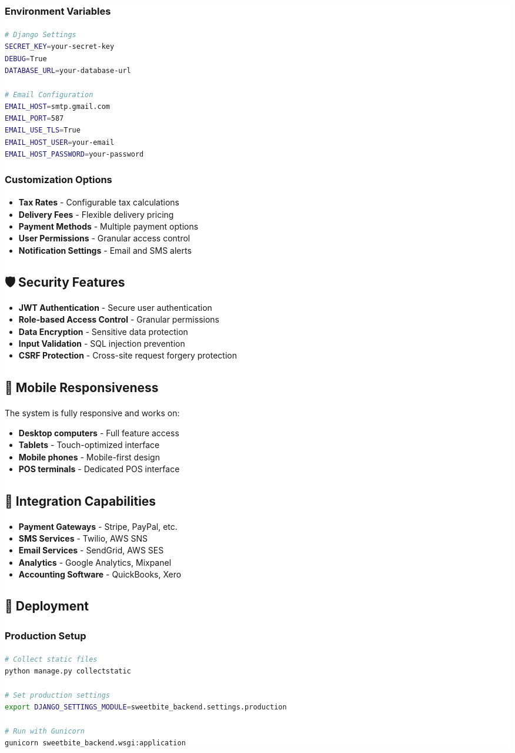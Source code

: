 ### **Environment Variables**
```bash
# Django Settings
SECRET_KEY=your-secret-key
DEBUG=True
DATABASE_URL=your-database-url

# Email Configuration
EMAIL_HOST=smtp.gmail.com
EMAIL_PORT=587
EMAIL_USE_TLS=True
EMAIL_HOST_USER=your-email
EMAIL_HOST_PASSWORD=your-password
```

### **Customization Options**
- **Tax Rates** - Configurable tax calculations
- **Delivery Fees** - Flexible delivery pricing
- **Payment Methods** - Multiple payment options
- **User Permissions** - Granular access control
- **Notification Settings** - Email and SMS alerts

## 🛡️ **Security Features**

- **JWT Authentication** - Secure user authentication
- **Role-based Access Control** - Granular permissions
- **Data Encryption** - Sensitive data protection
- **Input Validation** - SQL injection prevention
- **CSRF Protection** - Cross-site request forgery protection

## 📱 **Mobile Responsiveness**

The system is fully responsive and works on:
- **Desktop computers** - Full feature access
- **Tablets** - Touch-optimized interface
- **Mobile phones** - Mobile-first design
- **POS terminals** - Dedicated POS interface

## 🔄 **Integration Capabilities**

- **Payment Gateways** - Stripe, PayPal, etc.
- **SMS Services** - Twilio, AWS SNS
- **Email Services** - SendGrid, AWS SES
- **Analytics** - Google Analytics, Mixpanel
- **Accounting Software** - QuickBooks, Xero

## 🚀 **Deployment**

### **Production Setup**
```bash
# Collect static files
python manage.py collectstatic

# Set production settings
export DJANGO_SETTINGS_MODULE=sweetbite_backend.settings.production

# Run with Gunicorn
gunicorn sweetbite_backend.wsgi:application
```
